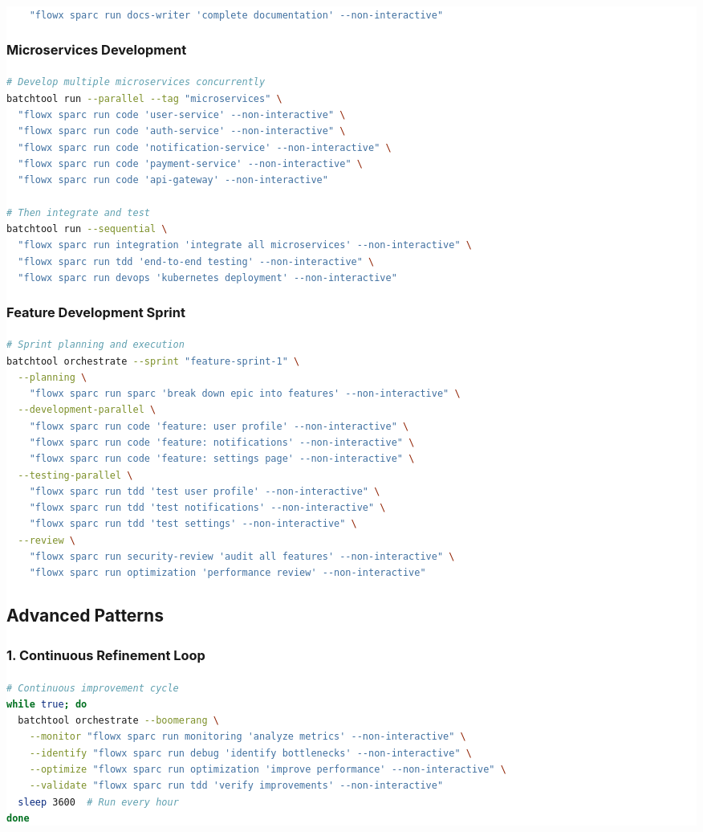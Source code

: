 ```bash
    "flowx sparc run docs-writer 'complete documentation' --non-interactive"
```

### Microservices Development
```bash
# Develop multiple microservices concurrently
batchtool run --parallel --tag "microservices" \
  "flowx sparc run code 'user-service' --non-interactive" \
  "flowx sparc run code 'auth-service' --non-interactive" \
  "flowx sparc run code 'notification-service' --non-interactive" \
  "flowx sparc run code 'payment-service' --non-interactive" \
  "flowx sparc run code 'api-gateway' --non-interactive"

# Then integrate and test
batchtool run --sequential \
  "flowx sparc run integration 'integrate all microservices' --non-interactive" \
  "flowx sparc run tdd 'end-to-end testing' --non-interactive" \
  "flowx sparc run devops 'kubernetes deployment' --non-interactive"
```

### Feature Development Sprint
```bash
# Sprint planning and execution
batchtool orchestrate --sprint "feature-sprint-1" \
  --planning \
    "flowx sparc run sparc 'break down epic into features' --non-interactive" \
  --development-parallel \
    "flowx sparc run code 'feature: user profile' --non-interactive" \
    "flowx sparc run code 'feature: notifications' --non-interactive" \
    "flowx sparc run code 'feature: settings page' --non-interactive" \
  --testing-parallel \
    "flowx sparc run tdd 'test user profile' --non-interactive" \
    "flowx sparc run tdd 'test notifications' --non-interactive" \
    "flowx sparc run tdd 'test settings' --non-interactive" \
  --review \
    "flowx sparc run security-review 'audit all features' --non-interactive" \
    "flowx sparc run optimization 'performance review' --non-interactive"
```

## Advanced Patterns

### 1. Continuous Refinement Loop
```bash
# Continuous improvement cycle
while true; do
  batchtool orchestrate --boomerang \
    --monitor "flowx sparc run monitoring 'analyze metrics' --non-interactive" \
    --identify "flowx sparc run debug 'identify bottlenecks' --non-interactive" \
    --optimize "flowx sparc run optimization 'improve performance' --non-interactive" \
    --validate "flowx sparc run tdd 'verify improvements' --non-interactive"
  sleep 3600  # Run every hour
done
```
